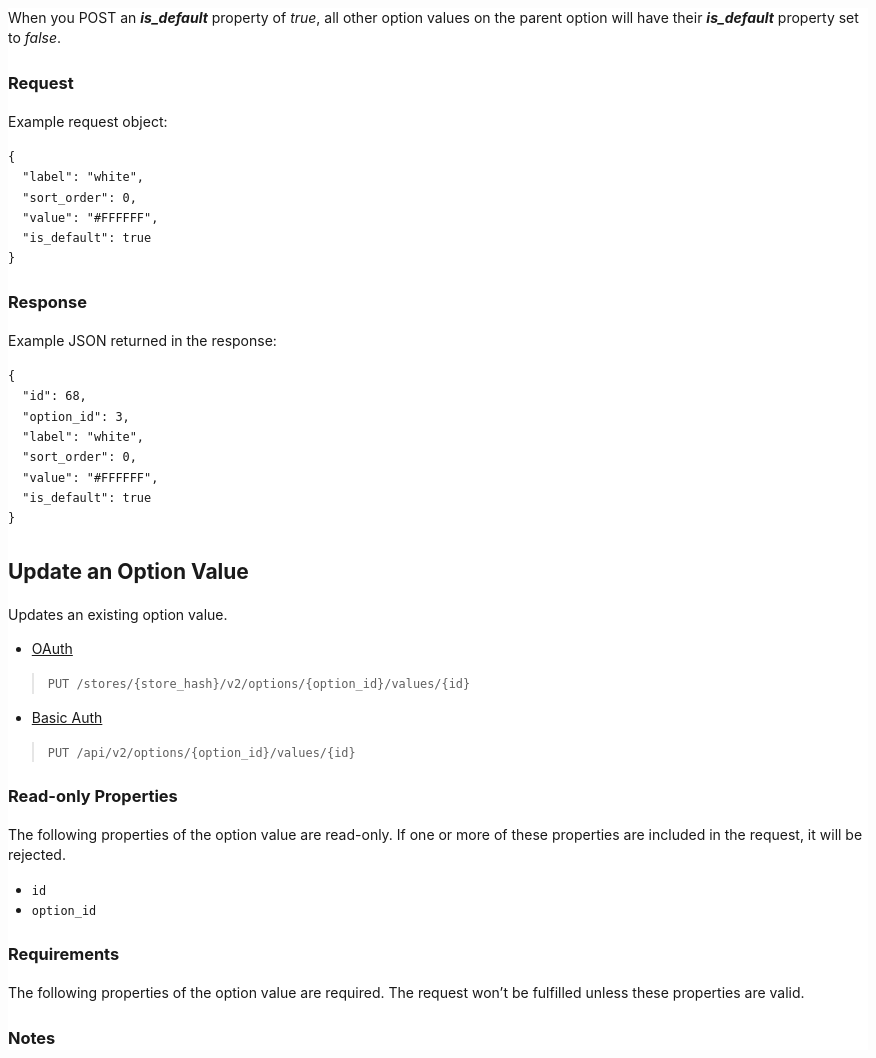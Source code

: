 When you POST an **_is_default_** property of _true_, all other option values on the parent option will have their **_is_default_** property set to _false_.

### Request

Example request object:

```
{
  "label": "white",
  "sort_order": 0,
  "value": "#FFFFFF",
  "is_default": true
}
```

### Response

Example JSON returned in the response:

```
{
  "id": 68,
  "option_id": 3,
  "label": "white",
  "sort_order": 0,
  "value": "#FFFFFF",
  "is_default": true
}
```

## Update an Option Value

Updates an existing option value.

*   [OAuth](#update-an-option-value-oauth)
>`PUT /stores/{store_hash}/v2/options/{option_id}/values/{id}`</div>
*   [Basic Auth](#update-an-option-value-basic)
>`PUT /api/v2/options/{option_id}/values/{id}`</div>

### Read-only Properties

The following properties of the option value are read-only. If one or more of these properties are included in the request, it will be rejected.

*   `id`
*   `option_id`

### Requirements

The following properties of the option value are required. The request won’t be fulfilled unless these properties are valid.

### Notes
